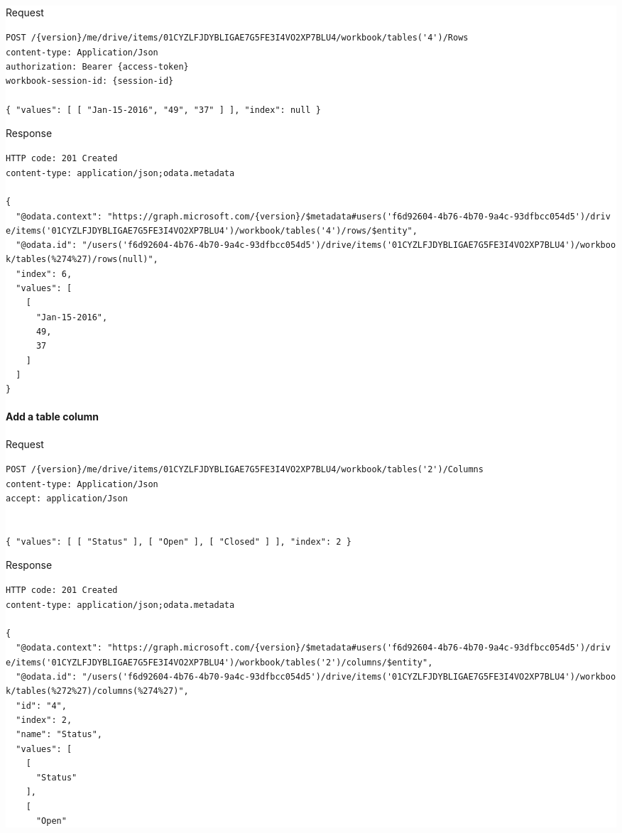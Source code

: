 Request

```http
POST /{version}/me/drive/items/01CYZLFJDYBLIGAE7G5FE3I4VO2XP7BLU4/workbook/tables('4')/Rows
content-type: Application/Json 
authorization: Bearer {access-token} 
workbook-session-id: {session-id}

{ "values": [ [ "Jan-15-2016", "49", "37" ] ], "index": null }
```

Response 

```http
HTTP code: 201 Created
content-type: application/json;odata.metadata 

{
  "@odata.context": "https://graph.microsoft.com/{version}/$metadata#users('f6d92604-4b76-4b70-9a4c-93dfbcc054d5')/drive/items('01CYZLFJDYBLIGAE7G5FE3I4VO2XP7BLU4')/workbook/tables('4')/rows/$entity",
  "@odata.id": "/users('f6d92604-4b76-4b70-9a4c-93dfbcc054d5')/drive/items('01CYZLFJDYBLIGAE7G5FE3I4VO2XP7BLU4')/workbook/tables(%274%27)/rows(null)",
  "index": 6,
  "values": [
    [
      "Jan-15-2016",
      49,
      37
    ]
  ]
}
```

#### Add a table column 

Request 

```http 
POST /{version}/me/drive/items/01CYZLFJDYBLIGAE7G5FE3I4VO2XP7BLU4/workbook/tables('2')/Columns
content-type: Application/Json 
accept: application/Json 


{ "values": [ [ "Status" ], [ "Open" ], [ "Closed" ] ], "index": 2 }
```

Response 


```http 
HTTP code: 201 Created
content-type: application/json;odata.metadata 

{
  "@odata.context": "https://graph.microsoft.com/{version}/$metadata#users('f6d92604-4b76-4b70-9a4c-93dfbcc054d5')/drive/items('01CYZLFJDYBLIGAE7G5FE3I4VO2XP7BLU4')/workbook/tables('2')/columns/$entity",
  "@odata.id": "/users('f6d92604-4b76-4b70-9a4c-93dfbcc054d5')/drive/items('01CYZLFJDYBLIGAE7G5FE3I4VO2XP7BLU4')/workbook/tables(%272%27)/columns(%274%27)",
  "id": "4",
  "index": 2,
  "name": "Status",
  "values": [
    [
      "Status"
    ],
    [
      "Open"
```